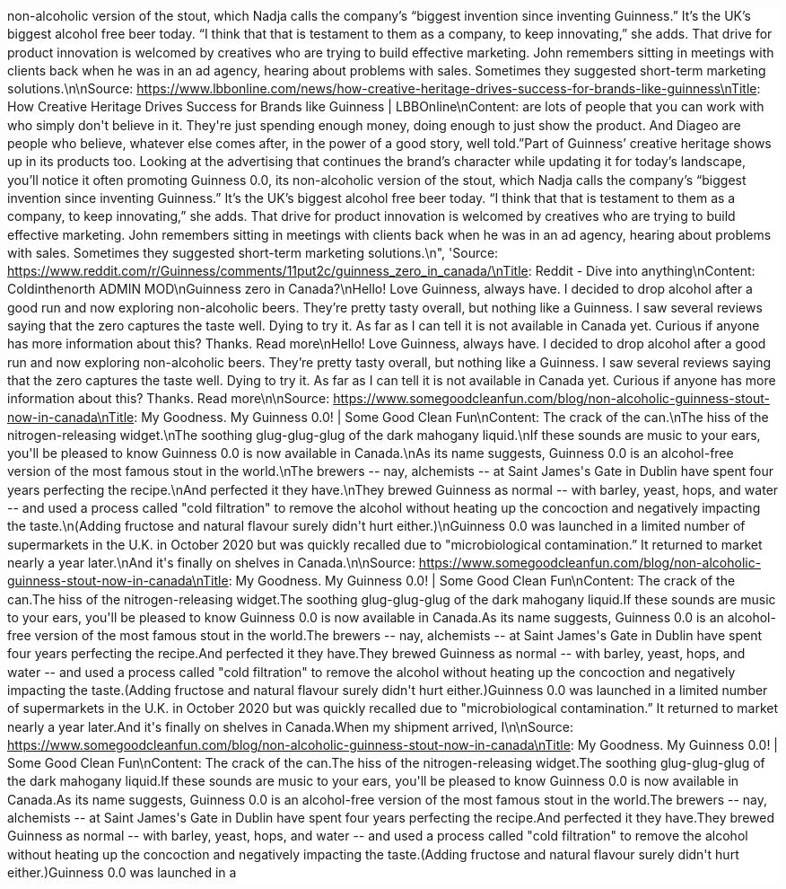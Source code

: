 non-alcoholic version of the stout, which Nadja calls the company’s “biggest invention since inventing Guinness.” It’s the UK’s biggest alcohol free beer today. “I think that that is testament to them as a company, to keep innovating,” she adds. That drive for product innovation is welcomed by creatives who are trying to build effective marketing. John remembers sitting in meetings with clients back when he was in an ad agency, hearing about problems with sales. Sometimes they suggested short-term marketing solutions.\n\nSource: https://www.lbbonline.com/news/how-creative-heritage-drives-success-for-brands-like-guinness\nTitle: How Creative Heritage Drives Success for Brands like Guinness | LBBOnline\nContent: are lots of people that you can work with who simply don't believe in it. They're just spending enough money, doing enough to just show the product. And Diageo are people who believe, whatever else comes after, in the power of a good story, well told.”Part of Guinness’ creative heritage shows up in its products too. Looking at the advertising that continues the brand’s character while updating it for today’s landscape, you’ll notice it often promoting Guinness 0.0, its non-alcoholic version of the stout, which Nadja calls the company’s “biggest invention since inventing Guinness.” It’s the UK’s biggest alcohol free beer today. “I think that that is testament to them as a company, to keep innovating,” she adds. That drive for product innovation is welcomed by creatives who are trying to build effective marketing. John remembers sitting in meetings with clients back when he was in an ad agency, hearing about problems with sales. Sometimes they suggested short-term marketing solutions.\n", 'Source: https://www.reddit.com/r/Guinness/comments/11put2c/guinness_zero_in_canada/\nTitle: Reddit - Dive into anything\nContent: Coldinthenorth ADMIN MOD\nGuinness zero in Canada?\nHello! Love Guinness, always have. I decided to drop alcohol after a good run and now exploring non-alcoholic beers. They’re pretty tasty overall, but nothing like a Guinness. I saw several reviews saying that the zero captures the taste well. Dying to try it. As far as I can tell it is not available in Canada yet. Curious if anyone has more information about this? Thanks. Read more\nHello! Love Guinness, always have. I decided to drop alcohol after a good run and now exploring non-alcoholic beers. They’re pretty tasty overall, but nothing like a Guinness. I saw several reviews saying that the zero captures the taste well. Dying to try it. As far as I can tell it is not available in Canada yet. Curious if anyone has more information about this? Thanks. Read more\n\nSource: https://www.somegoodcleanfun.com/blog/non-alcoholic-guinness-stout-now-in-canada\nTitle: My Goodness. My Guinness 0.0!  | Some Good Clean Fun\nContent: The crack of the can.\nThe hiss of the nitrogen-releasing widget.\nThe soothing glug-glug-glug of the dark mahogany liquid.\nIf these sounds are music to your ears, you\'ll be pleased to know Guinness 0.0 is now available in Canada.\nAs its name suggests, Guinness 0.0 is an alcohol-free version of the most famous stout in the world.\nThe brewers -- nay, alchemists -- at Saint James\'s Gate in Dublin have spent four years perfecting the recipe.\nAnd perfected it they have.\nThey brewed Guinness as normal -- with barley, yeast, hops, and water -- and used a process called "cold filtration" to remove the alcohol without heating up the concoction and negatively impacting the taste.\n(Adding fructose and natural flavour surely didn\'t hurt either.)\nGuinness 0.0 was launched in a limited number of supermarkets in the U.K. in October 2020 but was quickly recalled due to "microbiological contamination.” It returned to market nearly a year later.\nAnd it\'s finally on shelves in Canada.\n\nSource: https://www.somegoodcleanfun.com/blog/non-alcoholic-guinness-stout-now-in-canada\nTitle: My Goodness. My Guinness 0.0!  | Some Good Clean Fun\nContent: The crack of the can.The hiss of the nitrogen-releasing widget.The soothing glug-glug-glug of the dark mahogany liquid.If these sounds are music to your ears, you\'ll be pleased to know Guinness 0.0 is now available in Canada.As its name suggests, Guinness 0.0 is an alcohol-free version of the most famous stout in the world.The brewers -- nay, alchemists -- at Saint James\'s Gate in Dublin have spent four years perfecting the recipe.And perfected it they have.They brewed Guinness as normal -- with barley, yeast, hops, and water -- and used a process called "cold filtration" to remove the alcohol without heating up the concoction and negatively impacting the taste.(Adding fructose and natural flavour surely didn\'t hurt either.)Guinness 0.0 was launched in a limited number of supermarkets in the U.K. in October 2020 but was quickly recalled due to "microbiological contamination.” It returned to market nearly a year later.And it\'s finally on shelves in Canada.When my shipment arrived, I\n\nSource: https://www.somegoodcleanfun.com/blog/non-alcoholic-guinness-stout-now-in-canada\nTitle: My Goodness. My Guinness 0.0!  | Some Good Clean Fun\nContent: The crack of the can.The hiss of the nitrogen-releasing widget.The soothing glug-glug-glug of the dark mahogany liquid.If these sounds are music to your ears, you\'ll be pleased to know Guinness 0.0 is now available in Canada.As its name suggests, Guinness 0.0 is an alcohol-free version of the most famous stout in the world.The brewers -- nay, alchemists -- at Saint James\'s Gate in Dublin have spent four years perfecting the recipe.And perfected it they have.They brewed Guinness as normal -- with barley, yeast, hops, and water -- and used a process called "cold filtration" to remove the alcohol without heating up the concoction and negatively impacting the taste.(Adding fructose and natural flavour surely didn\'t hurt either.)Guinness 0.0 was launched in a